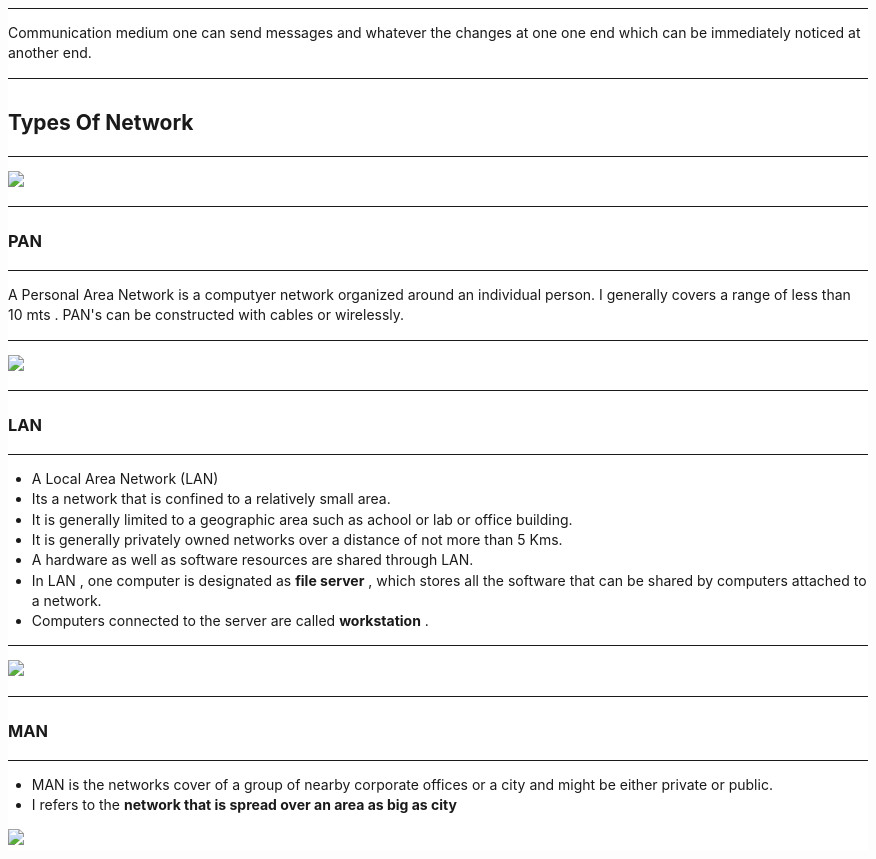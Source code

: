 <hr>

Communication medium one can send messages and whatever the changes at one one end which can be immediately noticed at another end.

<hr>

## Types Of Network

<hr>

![](https://1.bp.blogspot.com/-IojbssxrzOg/X1PLqfviT_I/AAAAAAAAAxU/03v3KLMfp8cGMZPq9gda4x1eICTgZepCQCLcBGAsYHQ/s1600/Types%2Bof%2BComputer%2BNetworks%2B%2528www.tutorialsmate.com%2529.png)

<hr>

### PAN

<hr>

A Personal Area Network is a computyer network organized around an individual person. I generally covers a range of less than 10 mts . PAN's can be constructed with cables or wirelessly.

<hr>

![](https://static.javatpoint.com/tutorial/computer-network/images/personal-area-network.png)

<hr>

### LAN

<hr>

* A Local Area Network (LAN)
* Its a network that is confined to a relatively small area.
* It is generally limited to a geographic area such as achool or lab or office building.
* It is generally privately owned networks over a distance of not more than 5 Kms.
* A hardware as well as software resources are shared through LAN.
* In LAN , one computer is designated as **file server** , which stores all the software that can be shared by computers attached to a network.
* Computers connected to the server are called **workstation** .

<hr>

![](https://techterms.com/img/lg/lan_79.jpg)

<hr>

### MAN

<hr>

* MAN is the networks cover of a group of nearby corporate offices or a city and might be either private or public.
* I refers to the **network that is spread over an area as big as city**

![](https://ars.els-cdn.com/content/image/3-s2.0-B9780128133651000023-f02-05-9780128133651.jpg)
